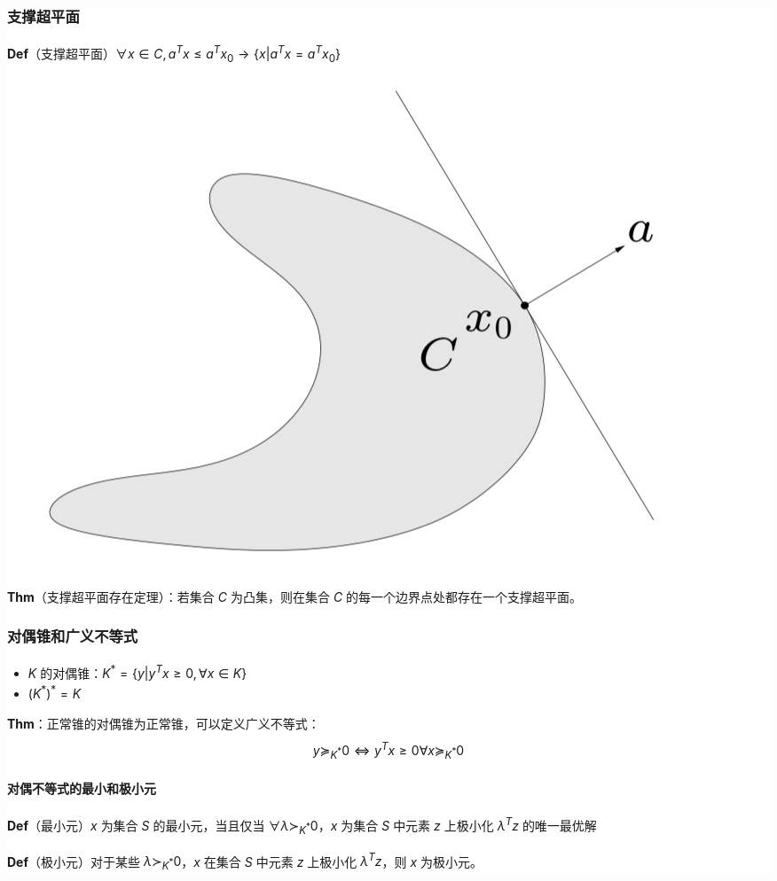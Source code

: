 ### 支撑超平面

**Def**（支撑超平面）$\forall x\in C,a^Tx\le a^Tx_0 \rightarrow \{x|a^Tx=a^Tx_0\}$

![image-20210112201855548](notes2/image-20210112201855548.png)

**Thm**（支撑超平面存在定理）：若集合 $C$ 为凸集，则在集合 $C$ 的每一个边界点处都存在一个支撑超平面。

### 对偶锥和广义不等式

- $K$ 的对偶锥：$K^*=\{y|y^Tx\ge 0,\forall x \in K\}$
- $(K^*)^* = K$

**Thm**：正常锥的对偶锥为正常锥，可以定义广义不等式：
$$
y\succeq_{K^*}0\iff y^Tx\ge 0\forall x\succeq_{K^*}0
$$

#### 对偶不等式的最小和极小元

**Def**（最小元）$x$ 为集合 $S$ 的最小元，当且仅当 $\forall \lambda \succ_{K^*}0$，$x$ 为集合 $S$ 中元素 $z$ 上极小化 $\lambda^T z$  的唯一最优解

**Def**（极小元）对于某些 $\lambda \succ_{K^*}0$，$x$ 在集合 $S$ 中元素 $z$ 上极小化 $\lambda^Tz$，则 $x$ 为极小元。